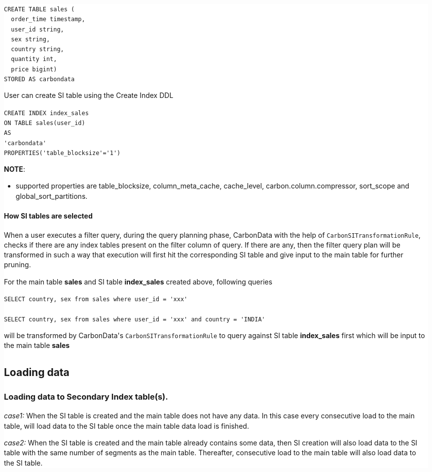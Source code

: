   ```
  CREATE TABLE sales (
    order_time timestamp,
    user_id string,
    sex string,
    country string,
    quantity int,
    price bigint)
  STORED AS carbondata
  ```

  User can create SI table using the Create Index DDL

  ```
  CREATE INDEX index_sales
  ON TABLE sales(user_id)
  AS
  'carbondata'
  PROPERTIES('table_blocksize'='1')
  ```
  **NOTE**:
  * supported properties are table_blocksize, column_meta_cache, cache_level, carbon.column.compressor, sort_scope and global_sort_partitions.
 
#### How SI tables are selected

When a user executes a filter query, during the query planning phase, CarbonData with the help of
`CarbonSITransformationRule`, checks if there are any index tables present on the filter column of
query. If there are any, then the filter query plan will be transformed in such a way that execution will
first hit the corresponding SI table and give input to the main table for further pruning.


For the main table **sales** and SI table  **index_sales** created above, following queries
```
SELECT country, sex from sales where user_id = 'xxx'

SELECT country, sex from sales where user_id = 'xxx' and country = 'INDIA'
```

will be transformed by CarbonData's `CarbonSITransformationRule` to query against SI table
**index_sales** first which will be input to the main table **sales**


## Loading data

### Loading data to Secondary Index table(s).

*case1:* When the SI table is created and the main table does not have any data. In this case every
consecutive load to the main table, will load data to the SI table once the main table data load is finished.

*case2:* When the SI table is created and the main table already contains some data, then SI creation will
also load data to the SI table with the same number of segments as the main table. Thereafter, consecutive load to
the main table will also load data to the SI table.

